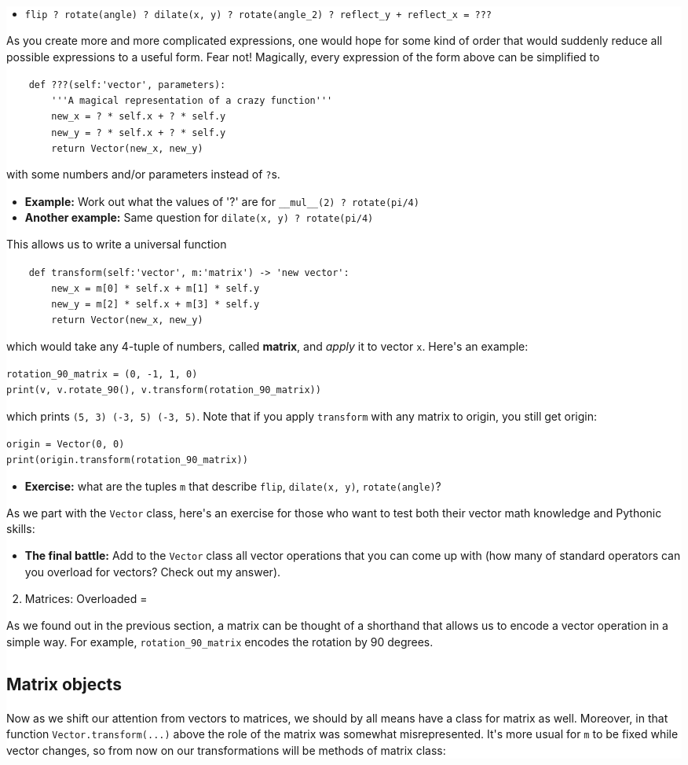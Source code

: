 * `flip ? rotate(angle) ? dilate(x, y) ? rotate(angle_2) ? reflect_y + reflect_x = ???`

As you create more and more complicated expressions, one would hope for some kind of order that would suddenly reduce all possible expressions to a useful form. Fear not! Magically, every expression of the form above can be simplified to

        def ???(self:'vector', parameters):
            '''A magical representation of a crazy function'''
            new_x = ? * self.x + ? * self.y
            new_y = ? * self.x + ? * self.y
            return Vector(new_x, new_y)

with some numbers and/or parameters instead of `?`s.

* **Example:** Work out what the values of '?' are for `__mul__(2) ? rotate(pi/4)`
* **Another example:** Same question for  `dilate(x, y) ? rotate(pi/4)`

This allows us to write a universal function

        def transform(self:'vector', m:'matrix') -> 'new vector':
            new_x = m[0] * self.x + m[1] * self.y
            new_y = m[2] * self.x + m[3] * self.y
            return Vector(new_x, new_y)
 
which would take any 4-tuple of numbers, called **matrix**, and *apply* it to vector `x`. Here's an example:

    rotation_90_matrix = (0, -1, 1, 0)
    print(v, v.rotate_90(), v.transform(rotation_90_matrix))

which prints `(5, 3) (-3, 5) (-3, 5)`. Note that if you apply `transform` with
any matrix to origin, you still get origin:

    origin = Vector(0, 0)
    print(origin.transform(rotation_90_matrix))

* **Exercise:** what are the tuples `m` that describe `flip`, `dilate(x, y)`, `rotate(angle)`?

As we part with the `Vector` class, here's an exercise for those who want to test both their vector math knowledge and Pythonic skills:


* **The final battle:** Add to the `Vector` class all vector operations that you can come up with (how many of standard operators can you overload for vectors? Check out my answer).


2. Matrices: Overloaded
=

As we found out in the previous section, a matrix can be thought of a shorthand that allows us to encode a vector operation in a simple way. For example, `rotation_90_matrix` encodes the rotation by 90 degrees.

Matrix objects
-

Now as we shift our attention from vectors to matrices, we should by all means have a class
for matrix as well. Moreover, in that function `Vector.transform(...)` above the role of the matrix was somewhat misrepresented. It's more usual for `m` to be fixed while vector changes, so from now on our transformations will be methods of matrix class:


  [1]: http://en.wikipedia.org/wiki/Projective_transformations
  [2]: http://mit.edu/~unknot/www/matrices.py
  [3]: http://en.wikipedia.org/wiki/List_of_undecidable_problems
  [4]: http://en.wikipedia.org/wiki/Lambda_calculus